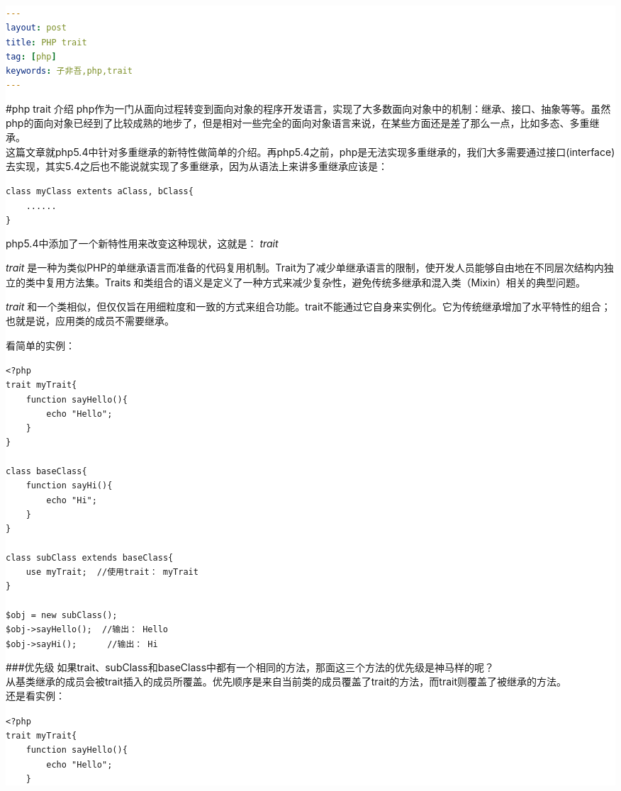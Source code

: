 ```yaml
---
layout: post
title: PHP trait
tag: [php]
keywords: 子非吾,php,trait
---
```

#php trait 介绍
php作为一门从面向过程转变到面向对象的程序开发语言，实现了大多数面向对象中的机制：继承、接口、抽象等等。虽然php的面向对象已经到了比较成熟的地步了，但是相对一些完全的面向对象语言来说，在某些方面还是差了那么一点，比如多态、多重继承。     
这篇文章就php5.4中针对多重继承的新特性做简单的介绍。再php5.4之前，php是无法实现多重继承的，我们大多需要通过接口(interface)去实现，其实5.4之后也不能说就实现了多重继承，因为从语法上来讲多重继承应该是：    

	class myClass extents aClass, bClass{
		......
	} 
	
php5.4中添加了一个新特性用来改变这种现状，这就是： *trait*

_trait_ 是一种为类似PHP的单继承语言而准备的代码复用机制。Trait为了减少单继承语言的限制，使开发人员能够自由地在不同层次结构内独立的类中复用方法集。Traits 和类组合的语义是定义了一种方式来减少复杂性，避免传统多继承和混入类（Mixin）相关的典型问题。

_trait_ 和一个类相似，但仅仅旨在用细粒度和一致的方式来组合功能。trait不能通过它自身来实例化。它为传统继承增加了水平特性的组合；也就是说，应用类的成员不需要继承。

看简单的实例：    
		
	<?php
	trait myTrait{
		function sayHello(){
			echo "Hello";
		} 
	}
	
	class baseClass{
		function sayHi(){
			echo "Hi";
		}
	}
	
	class subClass extends baseClass{
		use myTrait;  //使用trait： myTrait
	}
	
	$obj = new subClass();
	$obj->sayHello();  //输出： Hello
	$obj->sayHi();		//输出： Hi
	
###优先级
如果trait、subClass和baseClass中都有一个相同的方法，那面这三个方法的优先级是神马样的呢？    
从基类继承的成员会被trait插入的成员所覆盖。优先顺序是来自当前类的成员覆盖了trait的方法，而trait则覆盖了被继承的方法。    
还是看实例：
	
	<?php
	trait myTrait{
		function sayHello(){
			echo "Hello";
		}
		